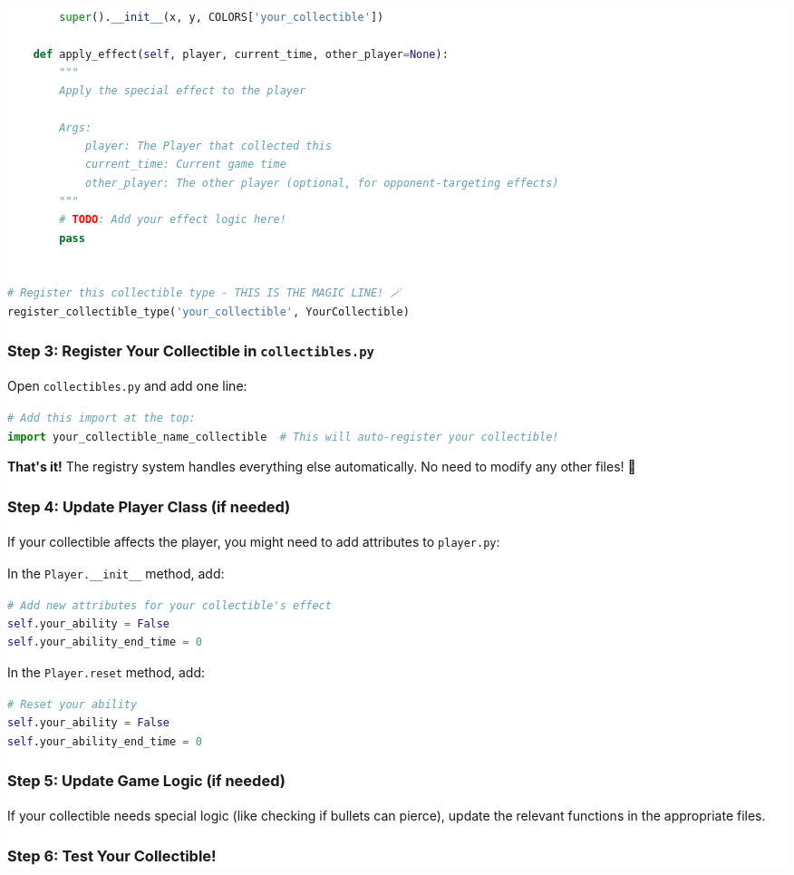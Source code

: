```python
        super().__init__(x, y, COLORS['your_collectible'])
    
    def apply_effect(self, player, current_time, other_player=None):
        """
        Apply the special effect to the player
        
        Args:
            player: The Player that collected this
            current_time: Current game time
            other_player: The other player (optional, for opponent-targeting effects)
        """
        # TODO: Add your effect logic here!
        pass


# Register this collectible type - THIS IS THE MAGIC LINE! 🪄
register_collectible_type('your_collectible', YourCollectible)
```

### Step 3: Register Your Collectible in `collectibles.py`

Open `collectibles.py` and add one line:

```python
# Add this import at the top:
import your_collectible_name_collectible  # This will auto-register your collectible!
```

**That's it!** The registry system handles everything else automatically. No need to modify any other files! 🎉

### Step 4: Update Player Class (if needed)

If your collectible affects the player, you might need to add attributes to `player.py`:

In the `Player.__init__` method, add:
```python
# Add new attributes for your collectible's effect
self.your_ability = False
self.your_ability_end_time = 0
```

In the `Player.reset` method, add:
```python
# Reset your ability
self.your_ability = False
self.your_ability_end_time = 0
```

### Step 5: Update Game Logic (if needed)

If your collectible needs special logic (like checking if bullets can pierce), update the relevant functions in the appropriate files.

### Step 6: Test Your Collectible!
